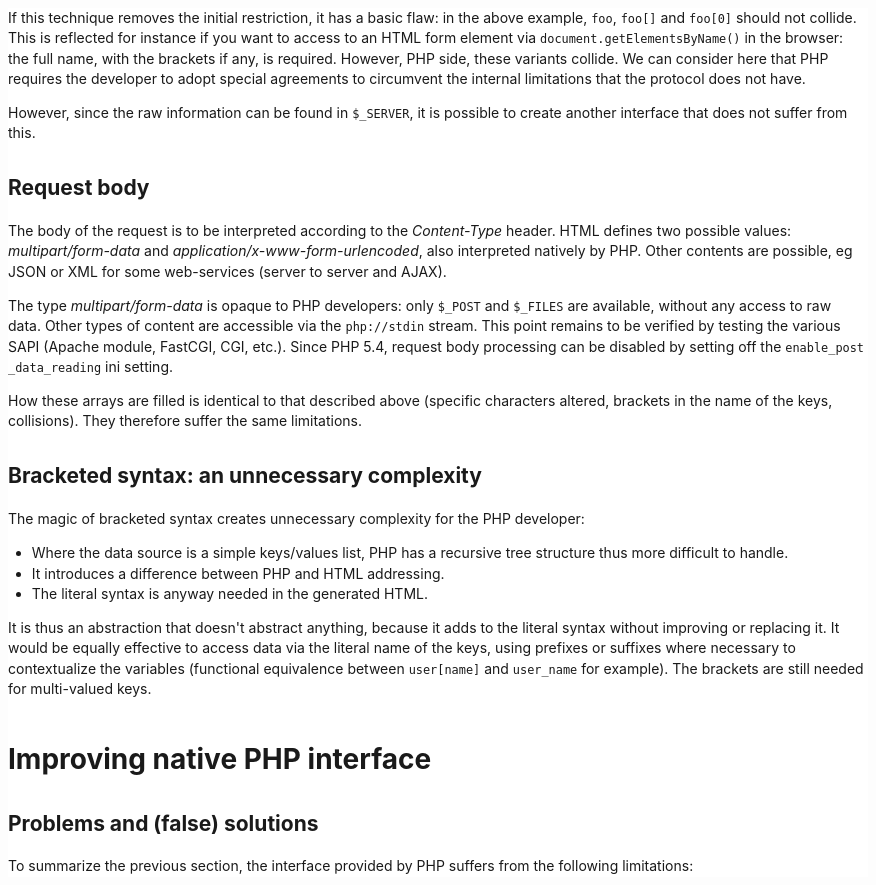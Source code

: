If this technique removes the initial restriction, it has a basic flaw: in the
above example, `foo`, `foo[]` and `foo[0]` should not collide. This is reflected
for instance if you want to access to an HTML form element via
`document.getElementsByName()` in the browser: the full name, with the brackets
if any, is required. However, PHP side, these variants collide. We can consider
here that PHP requires the developer to adopt special agreements to circumvent
the internal limitations that the protocol does not have.

However, since the raw information can be found in `$_SERVER`, it is possible to
create another interface that does not suffer from this.

Request body
------------

The body of the request is to be interpreted according to the *Content-Type*
header. HTML defines two possible values: *multipart/form-data* and
*application/x-www-form-urlencoded*, also interpreted natively by PHP. Other
contents are possible, eg JSON or XML for some web-services (server to server
and AJAX).

The type *multipart/form-data* is opaque to PHP developers: only `$_POST` and
`$_FILES` are available, without any access to raw data. Other types of content
are accessible via the `php://stdin` stream. This point remains to be verified
by testing the various SAPI (Apache module, FastCGI, CGI, etc.). Since PHP 5.4,
request body processing can be disabled by setting off the
`enable_post_data_reading` ini setting.

How these arrays are filled is identical to that described above (specific
characters altered, brackets in the name of the keys, collisions). They
therefore suffer the same limitations.

Bracketed syntax: an unnecessary complexity
-------------------------------------------

The magic of bracketed syntax creates unnecessary complexity for the PHP
developer:

- Where the data source is a simple keys/values list, PHP has a recursive tree
  structure thus more difficult to handle.
- It introduces a difference between PHP and HTML addressing.
- The literal syntax is anyway needed in the generated HTML.

It is thus an abstraction that doesn't abstract anything, because it adds to the
literal syntax without improving or replacing it. It would be equally effective
to access data via the literal name of the keys, using prefixes or suffixes
where necessary to contextualize the variables (functional equivalence between
`user[name]` and `user_name` for example). The brackets are still needed for
multi-valued keys.

Improving native PHP interface
==============================

Problems and (false) solutions
--------------------------------

To summarize the previous section, the interface provided by PHP suffers from
the following limitations:

